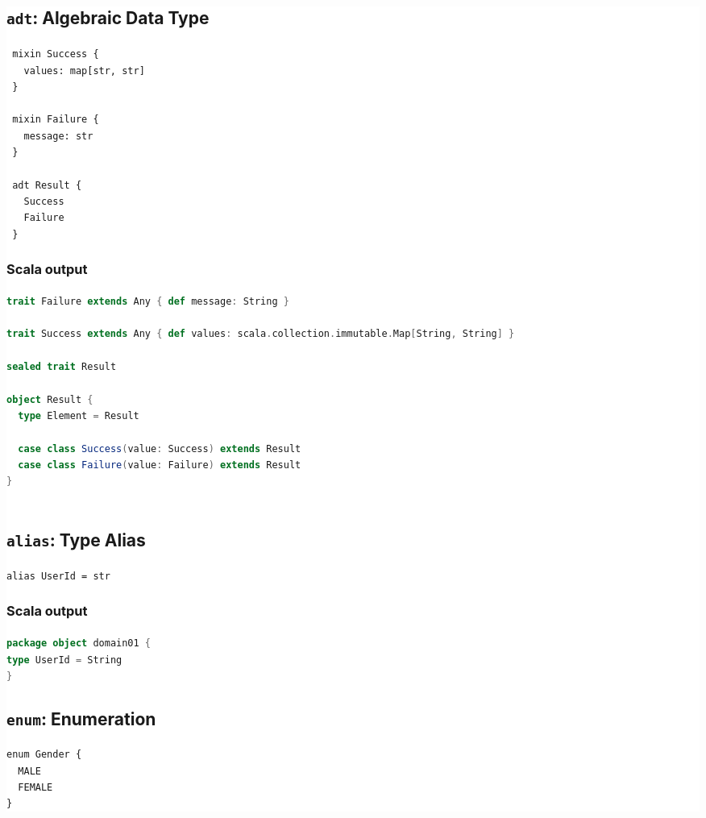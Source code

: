 ## `adt`: Algebraic Data Type

```idealingua
 mixin Success {
   values: map[str, str]
 }
 
 mixin Failure {
   message: str
 }
 
 adt Result {
   Success
   Failure
 }
```

### Scala output

```scala
trait Failure extends Any { def message: String }

trait Success extends Any { def values: scala.collection.immutable.Map[String, String] }

sealed trait Result 

object Result {
  type Element = Result
  
  case class Success(value: Success) extends Result
  case class Failure(value: Failure) extends Result
}
       
``` 

## `alias`: Type Alias

```idealingua
alias UserId = str
```

### Scala output

```scala
package object domain01 {
type UserId = String
}
``` 

## `enum`: Enumeration

```idealingua
enum Gender {
  MALE
  FEMALE
}        
```
